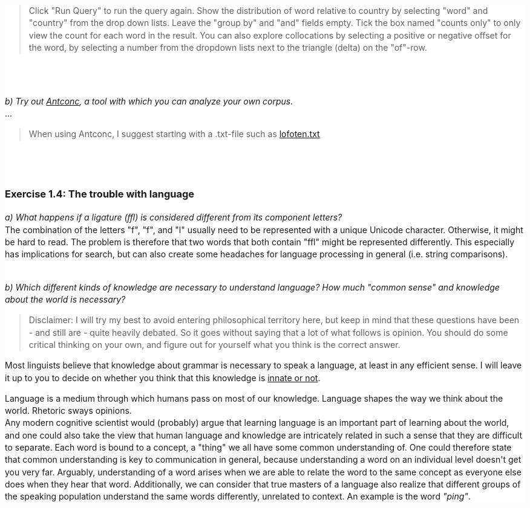 > Click "Run Query" to run the query again.
> Show the distribution of word relative to country by selecting "word" and "country" from the drop down lists.
> Leave the "group by" and "and" fields empty.
> Tick the box named "counts only" to only view the count for each word in the result.
> You can also explore collocations by selecting a positive or negative offset for the word, by selecting a number from
> the dropdown lists next to the triangle (delta) on the "of"-row.

<br><br>


*b) Try out <a href="https://www.laurenceanthony.net/software/antconc/">Antconc</a>, a tool with which you can
analyze your own corpus.* <br>
...
> When using Antconc, I suggest starting with a .txt-file such as
> [lofoten.txt](https://lingkurs.h.uib.no/webroot/static/lofoten.txt)

<br><br>


### Exercise 1.4: The trouble with language <br>
*a) What happens if a ligature (ﬄ) is considered different from its component letters?* <br>
The combination of the letters "f", "f", and "l" usually need to be represented with a unique Unicode character.
Otherwise, it might be hard to read. The problem is therefore that two words that both contain "ffl"
might be represented differently. This especially has implications for search, but can also create some
headaches for language processing in general (i.e. string comparisons).
<br><br>

*b) Which different kinds of knowledge are necessary to understand language? How much "common sense" and knowledge
about the world is necessary?* <br>

> Disclaimer: I will try my best to avoid entering philosophical territory here, but keep in mind that these questions have been -
> and still are - quite heavily debated. So it goes without saying that a lot of what follows is opinion.
> You should do some critical thinking on your own, and figure out for yourself what you think is the correct answer.

Most linguists believe that knowledge about grammar is necessary to speak a language, at least in any efficient sense.
I will leave it up to you to decide on whether you think that this knowledge is
[innate or not](https://plato.stanford.edu/entries/innateness-language/).

Language is a medium through which humans pass on most of our knowledge.
Language shapes the way we think about the world. Rhetoric sways opinions.<br>
Any modern cognitive scientist would (probably) argue that learning language is an important part of learning about
the world, and one could also take the view that human language and knowledge are intricately related in such a sense that they are difficult to
separate. Each word is bound to a concept, a "thing" we all have some common understanding of. One could therefore state that
common understanding is key to communication in general, because understanding a word on an individual level doesn't get you very far.
Arguably, understanding of a word arises when we are able to relate the word to the same concept as everyone else
does when they hear that word.
Additionally, we can consider that true masters of a language also realize that different groups of the speaking
population understand the same words differently, unrelated to context. An example is the word *"ping"*.